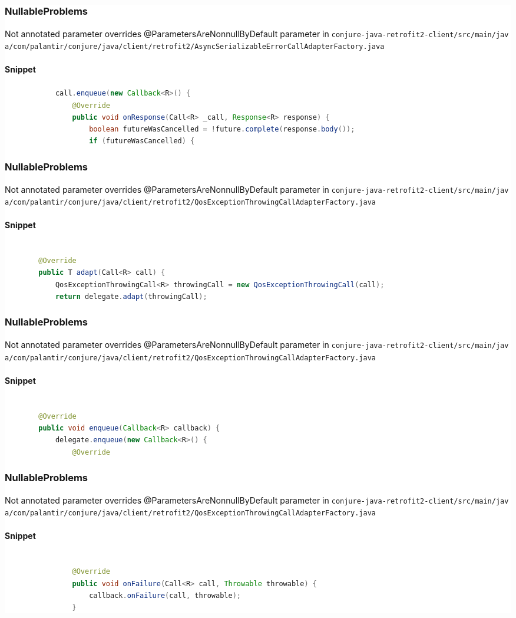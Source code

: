 ### NullableProblems
Not annotated parameter overrides @ParametersAreNonnullByDefault parameter
in `conjure-java-retrofit2-client/src/main/java/com/palantir/conjure/java/client/retrofit2/AsyncSerializableErrorCallAdapterFactory.java`
#### Snippet
```java
            call.enqueue(new Callback<R>() {
                @Override
                public void onResponse(Call<R> _call, Response<R> response) {
                    boolean futureWasCancelled = !future.complete(response.body());
                    if (futureWasCancelled) {
```

### NullableProblems
Not annotated parameter overrides @ParametersAreNonnullByDefault parameter
in `conjure-java-retrofit2-client/src/main/java/com/palantir/conjure/java/client/retrofit2/QosExceptionThrowingCallAdapterFactory.java`
#### Snippet
```java

        @Override
        public T adapt(Call<R> call) {
            QosExceptionThrowingCall<R> throwingCall = new QosExceptionThrowingCall(call);
            return delegate.adapt(throwingCall);
```

### NullableProblems
Not annotated parameter overrides @ParametersAreNonnullByDefault parameter
in `conjure-java-retrofit2-client/src/main/java/com/palantir/conjure/java/client/retrofit2/QosExceptionThrowingCallAdapterFactory.java`
#### Snippet
```java

        @Override
        public void enqueue(Callback<R> callback) {
            delegate.enqueue(new Callback<R>() {
                @Override
```

### NullableProblems
Not annotated parameter overrides @ParametersAreNonnullByDefault parameter
in `conjure-java-retrofit2-client/src/main/java/com/palantir/conjure/java/client/retrofit2/QosExceptionThrowingCallAdapterFactory.java`
#### Snippet
```java

                @Override
                public void onFailure(Call<R> call, Throwable throwable) {
                    callback.onFailure(call, throwable);
                }
```
